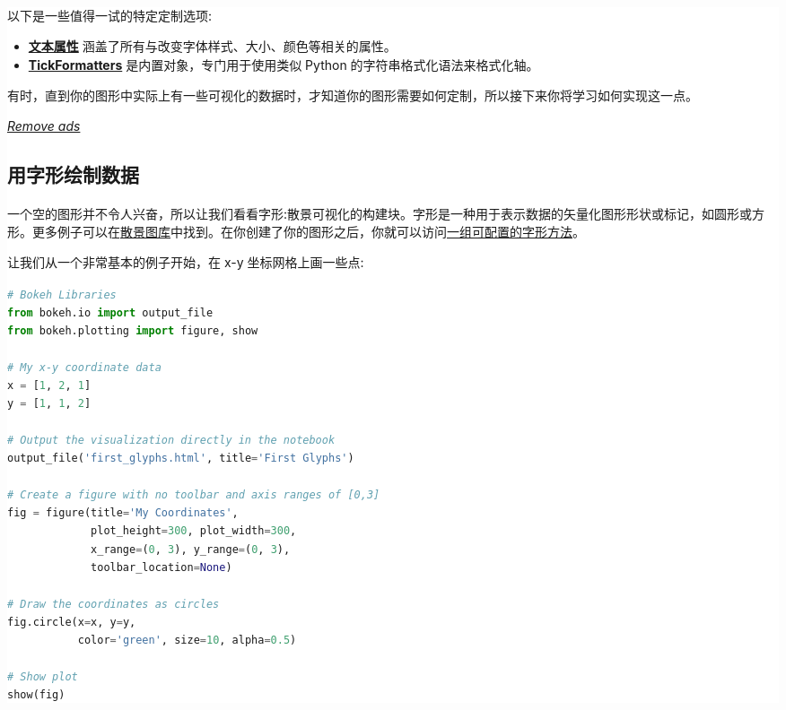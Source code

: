 以下是一些值得一试的特定定制选项:

*   [**文本属性**](https://bokeh.pydata.org/en/latest/docs/user_guide/styling.html#text-properties) 涵盖了所有与改变字体样式、大小、颜色等相关的属性。
*   [**TickFormatters**](https://bokeh.pydata.org/en/latest/docs/user_guide/styling.html#tick-label-formats) 是内置对象，专门用于使用类似 Python 的字符串格式化语法来格式化轴。

有时，直到你的图形中实际上有一些可视化的数据时，才知道你的图形需要如何定制，所以接下来你将学习如何实现这一点。

[*Remove ads*](/account/join/)

## 用字形绘制数据

一个空的图形并不令人兴奋，所以让我们看看字形:散景可视化的构建块。字形是一种用于表示数据的矢量化图形形状或标记，如圆形或方形。更多例子可以在[散景图库](https://bokeh.pydata.org/en/latest/docs/gallery/markers.html)中找到。在你创建了你的图形之后，你就可以访问[一组可配置的字形方法](https://bokeh.pydata.org/en/latest/docs/reference/plotting.html)。

让我们从一个非常基本的例子开始，在 x-y 坐标网格上画一些点:

```py
# Bokeh Libraries
from bokeh.io import output_file
from bokeh.plotting import figure, show

# My x-y coordinate data
x = [1, 2, 1]
y = [1, 1, 2]

# Output the visualization directly in the notebook
output_file('first_glyphs.html', title='First Glyphs')

# Create a figure with no toolbar and axis ranges of [0,3]
fig = figure(title='My Coordinates',
             plot_height=300, plot_width=300,
             x_range=(0, 3), y_range=(0, 3),
             toolbar_location=None)

# Draw the coordinates as circles
fig.circle(x=x, y=y,
           color='green', size=10, alpha=0.5)

# Show plot
show(fig)
```
